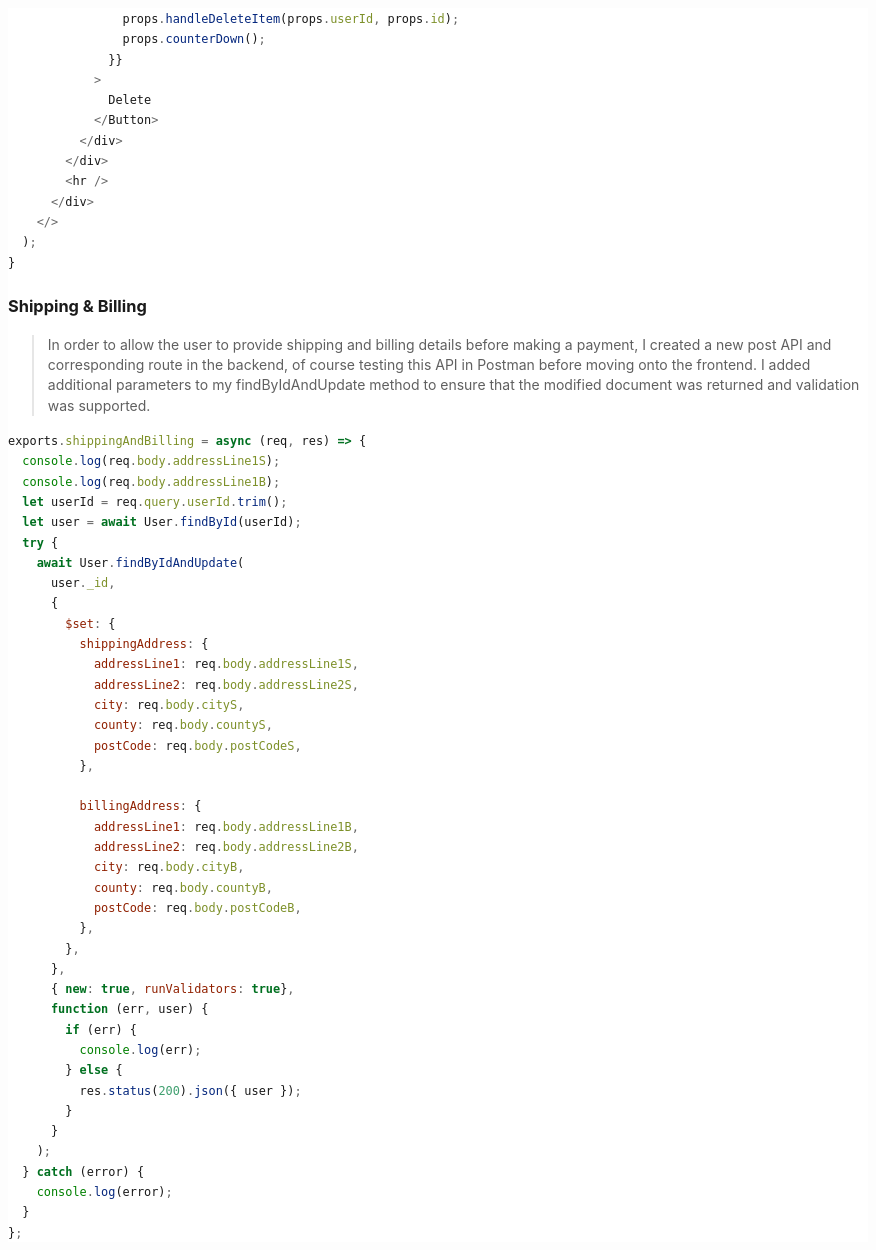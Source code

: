 ```js
                props.handleDeleteItem(props.userId, props.id);
                props.counterDown();
              }}
            >
              Delete
            </Button>
          </div>
        </div>
        <hr />
      </div>
    </>
  );
}
```

### Shipping & Billing

>In order to allow the user to provide shipping and billing details before making a payment, I created a new post API and corresponding route in the backend, of course testing this API in Postman before moving onto the frontend. I added additional parameters to my findByIdAndUpdate method to ensure that the modified document was returned and validation was supported.

```js
exports.shippingAndBilling = async (req, res) => {
  console.log(req.body.addressLine1S);
  console.log(req.body.addressLine1B);
  let userId = req.query.userId.trim();
  let user = await User.findById(userId);
  try {
    await User.findByIdAndUpdate(
      user._id,
      {
        $set: {
          shippingAddress: {
            addressLine1: req.body.addressLine1S,
            addressLine2: req.body.addressLine2S,
            city: req.body.cityS,
            county: req.body.countyS,
            postCode: req.body.postCodeS,
          },
 
          billingAddress: {
            addressLine1: req.body.addressLine1B,
            addressLine2: req.body.addressLine2B,
            city: req.body.cityB,
            county: req.body.countyB,
            postCode: req.body.postCodeB,
          },
        },
      },
      { new: true, runValidators: true},
      function (err, user) {
        if (err) {
          console.log(err);
        } else {
          res.status(200).json({ user });
        }
      }
    );
  } catch (error) {
    console.log(error);
  }
};
```